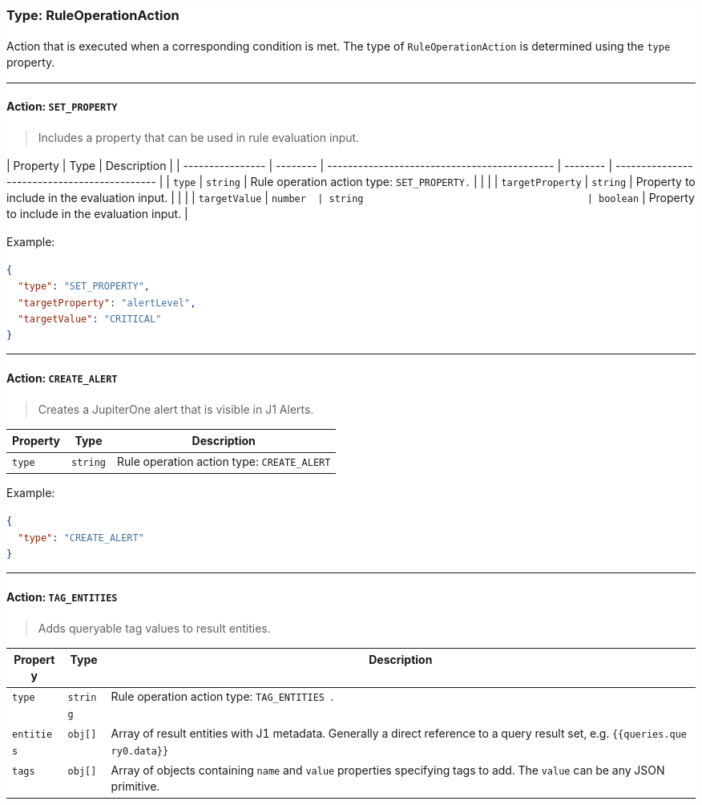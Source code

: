 ### Type: RuleOperationAction

Action that is executed when a corresponding condition is met. The type of
`RuleOperationAction` is determined using the `type` property.

---

#### Action: `SET_PROPERTY`

> Includes a property that can be used in rule evaluation input.

| Property         | Type     | Description                                  |
| ---------------- | -------- | -------------------------------------------- | -------- | -------------------------------------------- |
| `type`           | `string` | Rule operation action type: `SET_PROPERTY.`  |          |                                              |
| `targetProperty` | `string` | Property to include in the evaluation input. |          |                                              |
| `targetValue`    | `number  | string                                       | boolean` | Property to include in the evaluation input. |

Example:

```json
{
  "type": "SET_PROPERTY",
  "targetProperty": "alertLevel",
  "targetValue": "CRITICAL"
}
```

---

#### Action: `CREATE_ALERT`

> Creates a JupiterOne alert that is visible in J1 Alerts.

| Property | Type     | Description                                |
| -------- | -------- | ------------------------------------------ |
| `type`   | `string` | Rule operation action type: `CREATE_ALERT` |

Example:

```json
{
  "type": "CREATE_ALERT"
}
```

---

#### Action: `TAG_ENTITIES`

> Adds queryable tag values to result entities.

| Property     | Type       | Description                                        |
| ------------ | ---------- | -------------------------------------------------- |
| `type`       | `string`   | Rule operation action type: `TAG_ENTITIES `.          |
| `entities` | `obj[]` | Array of result entities with J1 metadata. Generally a direct reference to a query result set, e.g. `{{queries.query0.data}}`  |
| `tags`       | `obj[]`   | Array of objects containing `name` and `value` properties specifying tags to add. The `value` can be any JSON primitive. |
